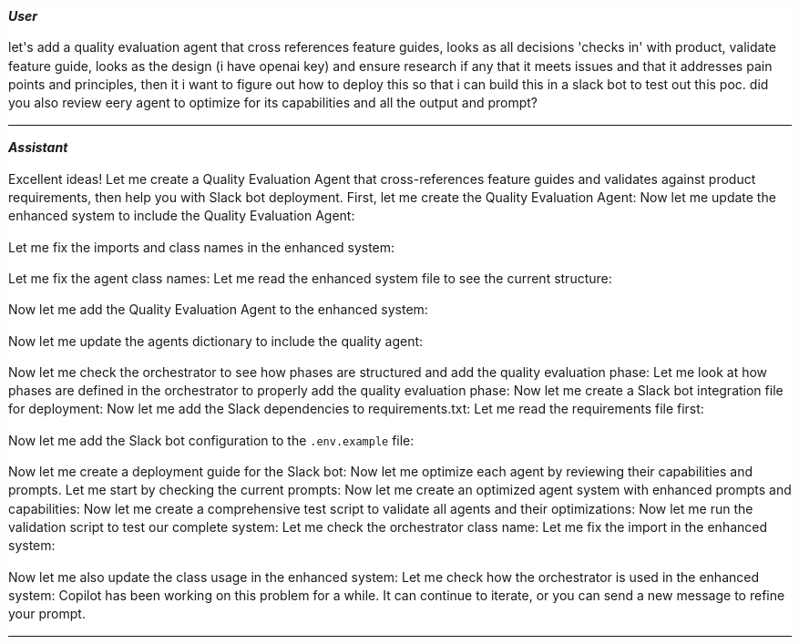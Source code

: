
_**User**_

let's add a quality evaluation agent that cross references feature guides, looks as all decisions 'checks in' with product, validate feature guide, looks as the design (i have openai key) and ensure research if any that it meets issues and that it addresses pain points and principles, then it i want to figure out how to deploy this so that i can build this in a slack bot to test out this poc. did you also review eery agent to optimize for its capabilities and all the output and prompt?

---

_**Assistant**_

Excellent ideas! Let me create a Quality Evaluation Agent that cross-references feature guides and validates against product requirements, then help you with Slack bot deployment. First, let me create the Quality Evaluation Agent: Now let me update the enhanced system to include the Quality Evaluation Agent: 
```

```
Let me fix the imports and class names in the enhanced system: 
```

```
Let me fix the agent class names: Let me read the enhanced system file to see the current structure: 
```

```
Now let me add the Quality Evaluation Agent to the enhanced system: 
```

```
Now let me update the agents dictionary to include the quality agent: 
```

```
Now let me check the orchestrator to see how phases are structured and add the quality evaluation phase: Let me look at how phases are defined in the orchestrator to properly add the quality evaluation phase: Now let me create a Slack bot integration file for deployment: Now let me add the Slack dependencies to requirements.txt: Let me read the requirements file first: 
```

```
Now let me add the Slack bot configuration to the `.env.example` file: 
```

```
Now let me create a deployment guide for the Slack bot: Now let me optimize each agent by reviewing their capabilities and prompts. Let me start by checking the current prompts: Now let me create an optimized agent system with enhanced prompts and capabilities: Now let me create a comprehensive test script to validate all agents and their optimizations: Now let me run the validation script to test our complete system: Let me check the orchestrator class name: Let me fix the import in the enhanced system: 
```

```
Now let me also update the class usage in the enhanced system: Let me check how the orchestrator is used in the enhanced system: Copilot has been working on this problem for a while. It can continue to iterate, or you can send a new message to refine your prompt.

---